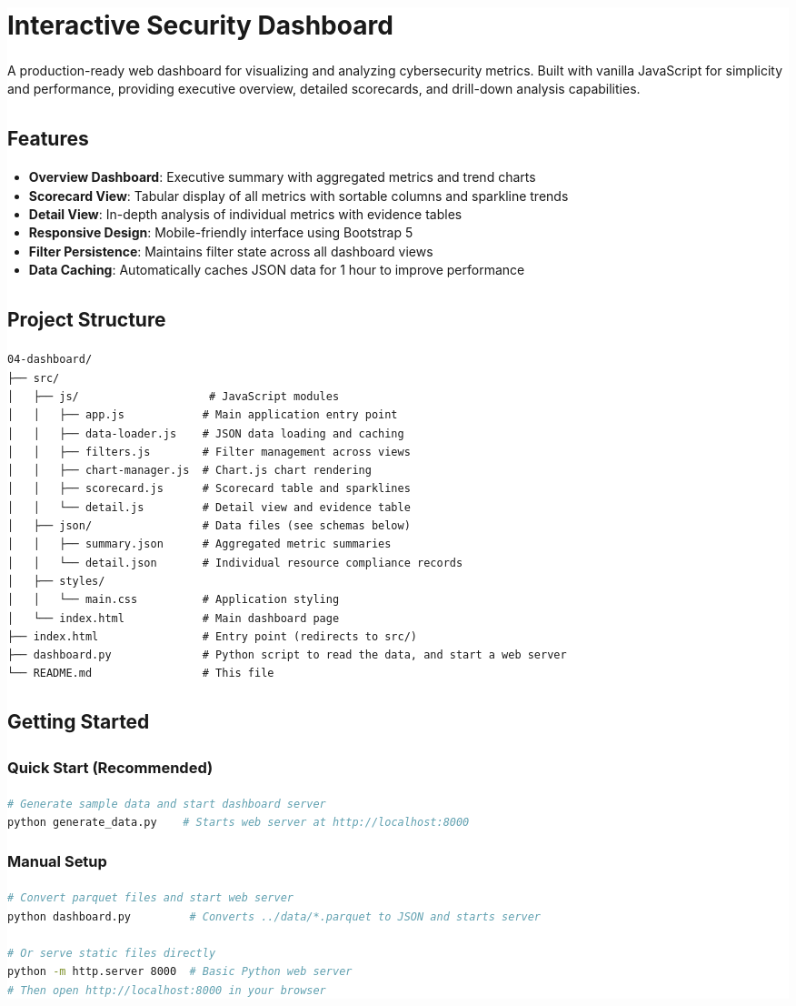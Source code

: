 # Interactive Security Dashboard

A production-ready web dashboard for visualizing and analyzing cybersecurity metrics. Built with vanilla JavaScript for simplicity and performance, providing executive overview, detailed scorecards, and drill-down analysis capabilities.

## Features

- **Overview Dashboard**: Executive summary with aggregated metrics and trend charts
- **Scorecard View**: Tabular display of all metrics with sortable columns and sparkline trends  
- **Detail View**: In-depth analysis of individual metrics with evidence tables
- **Responsive Design**: Mobile-friendly interface using Bootstrap 5
- **Filter Persistence**: Maintains filter state across all dashboard views
- **Data Caching**: Automatically caches JSON data for 1 hour to improve performance

## Project Structure

```
04-dashboard/
├── src/
│   ├── js/                    # JavaScript modules
│   │   ├── app.js            # Main application entry point
│   │   ├── data-loader.js    # JSON data loading and caching
│   │   ├── filters.js        # Filter management across views
│   │   ├── chart-manager.js  # Chart.js chart rendering
│   │   ├── scorecard.js      # Scorecard table and sparklines
│   │   └── detail.js         # Detail view and evidence table
│   ├── json/                 # Data files (see schemas below)
│   │   ├── summary.json      # Aggregated metric summaries
│   │   └── detail.json       # Individual resource compliance records
│   ├── styles/
│   │   └── main.css          # Application styling
│   └── index.html            # Main dashboard page
├── index.html                # Entry point (redirects to src/)
├── dashboard.py              # Python script to read the data, and start a web server
└── README.md                 # This file
```

## Getting Started

### Quick Start (Recommended)
```bash
# Generate sample data and start dashboard server
python generate_data.py    # Starts web server at http://localhost:8000
```

### Manual Setup
```bash
# Convert parquet files and start web server
python dashboard.py         # Converts ../data/*.parquet to JSON and starts server

# Or serve static files directly
python -m http.server 8000  # Basic Python web server
# Then open http://localhost:8000 in your browser
```
